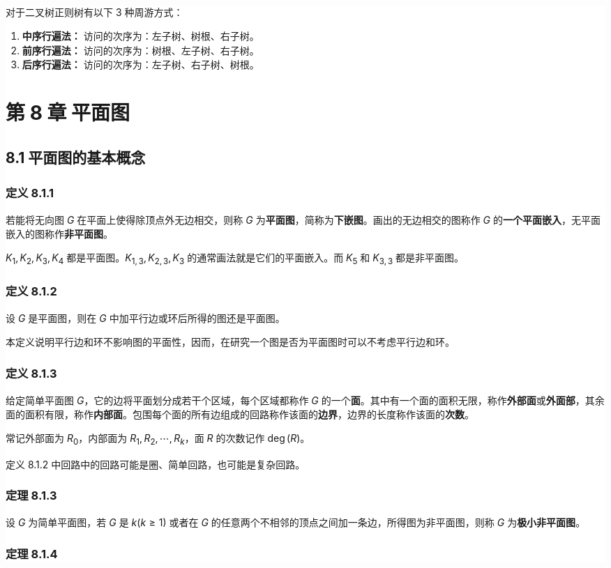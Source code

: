 对于二叉树正则树有以下 3 种周游方式：

1. **中序行遍法：** 访问的次序为：左子树、树根、右子树。
2. **前序行遍法：** 访问的次序为：树根、左子树、右子树。
3. **后序行遍法：** 访问的次序为：左子树、右子树、树根。

# 第 8 章 平面图

## 8.1 平面图的基本概念

### 定义 8.1.1
若能将无向图 $G$ 在平面上使得除顶点外无边相交，则称 $G$ 为**平面图**，简称为**下嵌图**。画出的无边相交的图称作 $G$ 的**一个平面嵌入**，无平面嵌入的图称作**非平面图**。

$K_1, K_2, K_3, K_4$ 都是平面图。$K_{1,3}, K_{2,3}, K_3$ 的通常画法就是它们的平面嵌入。而 $K_5$ 和 $K_{3,3}$ 都是非平面图。

### 定义 8.1.2
设 $G$ 是平面图，则在 $G$ 中加平行边或环后所得的图还是平面图。

本定义说明平行边和环不影响图的平面性，因而，在研究一个图是否为平面图时可以不考虑平行边和环。

### 定义 8.1.3
给定简单平面图 $G$，它的边将平面划分成若干个区域，每个区域都称作 $G$ 的一个**面**。其中有一个面的面积无限，称作**外部面**或**外面部**，其余面的面积有限，称作**内部面**。包围每个面的所有边组成的回路称作该面的**边界**，边界的长度称作该面的**次数**。

常记外部面为 $R_0$，内部面为 $R_1, R_2, \cdots, R_k$，面 $R$ 的次数记作 $\deg(R)$。

定义 8.1.2 中回路中的回路可能是圈、简单回路，也可能是复杂回路。

### 定理 8.1.3
设 $G$ 为简单平面图，若 $G$ 是 $k (k \geqslant 1)$ 或者在 $G$ 的任意两个不相邻的顶点之间加一条边，所得图为非平面图，则称 $G$ 为**极小非平面图**。

### 定理 8.1.4
